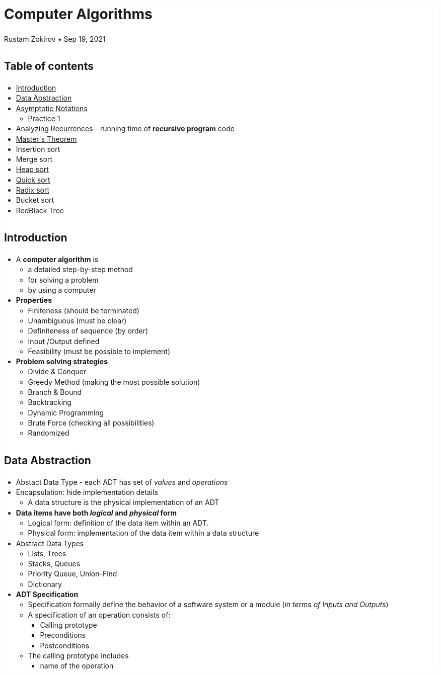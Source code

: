 # Computer Algorithms

Rustam Zokirov • Sep 19, 2021

## Table of contents
- [Introduction](#introduction)
- [Data Abstraction](#data-abstraction)
- [Asymptotic Notations](#asymptotic-notations)
    - [Practice 1](#practice-1)
- [Analyzing Recurrences](#analyzing-recurrences) - running time of **recursive program** code
- [Master's Theorem](#masters-theorem)
- Insertion sort
- Merge sort
- [Heap sort](#heap-sort)
- [Quick sort](#quick-sort)
- [Radix sort](#radix-sort)
- Bucket sort
- [RedBlack Tree](#redblack-tree)

## Introduction
- A **computer algorithm** is 
    - a detailed step-by-step method
    - for solving a problem
    - by using a computer
- **Properties**
    - Finiteness (should be terminated)
    - Unambiguous (must be clear)
    - Definiteness of sequence (by order)
    - Input /Output defined
    - Feasibility (must be possible to implement)
- **Problem solving strategies**
    - Divide & Conquer
    - Greedy Method (making the most possible solution)
    - Branch & Bound 
    - Backtracking
    - Dynamic Programming
    - Brute Force (checking all possibilities)
    - Randomized  


## Data Abstraction
- Abstact Data Type - each ADT has set of *values* and *operations*
- Encapsulation: hide implementation details
    - A data structure is the physical implementation of an ADT
- **Data items have both *logical* and *physical* form**
    - Logical form: definition of the data item within an ADT. 
    - Physical form: implementation of the data item within a data structure
- Abstract Data Types
    - Lists, Trees
    - Stacks, Queues
    - Priority Queue, Union-Find
    - Dictionary
- **ADT Specification**
    - Specification formally define the behavior of a software system or a module (*in terms of Inputs and Outputs*)
    - A specification of an operation consists of:
        - Calling prototype
        - Preconditions
        - Postconditions
    - The calling prototype includes 
        - name of the operation